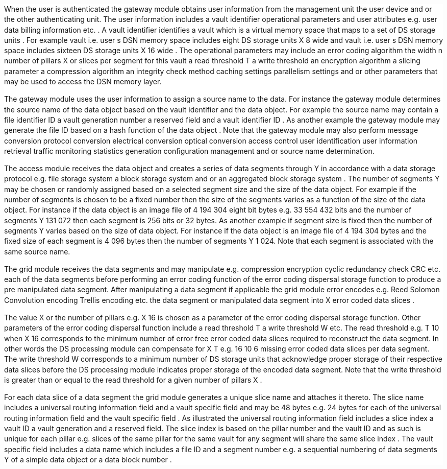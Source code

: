 When the user is authenticated the gateway module obtains user information from the management unit the user device and or the other authenticating unit. The user information includes a vault identifier operational parameters and user attributes e.g. user data billing information etc. . A vault identifier identifies a vault which is a virtual memory space that maps to a set of DS storage units . For example vault i.e. user s DSN memory space includes eight DS storage units X 8 wide and vault i.e. user s DSN memory space includes sixteen DS storage units X 16 wide . The operational parameters may include an error coding algorithm the width n number of pillars X or slices per segment for this vault a read threshold T a write threshold an encryption algorithm a slicing parameter a compression algorithm an integrity check method caching settings parallelism settings and or other parameters that may be used to access the DSN memory layer.

The gateway module uses the user information to assign a source name to the data. For instance the gateway module determines the source name of the data object based on the vault identifier and the data object. For example the source name may contain a file identifier ID a vault generation number a reserved field and a vault identifier ID . As another example the gateway module may generate the file ID based on a hash function of the data object . Note that the gateway module may also perform message conversion protocol conversion electrical conversion optical conversion access control user identification user information retrieval traffic monitoring statistics generation configuration management and or source name determination.

The access module receives the data object and creates a series of data segments through Y in accordance with a data storage protocol e.g. file storage system a block storage system and or an aggregated block storage system . The number of segments Y may be chosen or randomly assigned based on a selected segment size and the size of the data object. For example if the number of segments is chosen to be a fixed number then the size of the segments varies as a function of the size of the data object. For instance if the data object is an image file of 4 194 304 eight bit bytes e.g. 33 554 432 bits and the number of segments Y 131 072 then each segment is 256 bits or 32 bytes. As another example if segment size is fixed then the number of segments Y varies based on the size of data object. For instance if the data object is an image file of 4 194 304 bytes and the fixed size of each segment is 4 096 bytes then the number of segments Y 1 024. Note that each segment is associated with the same source name.

The grid module receives the data segments and may manipulate e.g. compression encryption cyclic redundancy check CRC etc. each of the data segments before performing an error coding function of the error coding dispersal storage function to produce a pre manipulated data segment. After manipulating a data segment if applicable the grid module error encodes e.g. Reed Solomon Convolution encoding Trellis encoding etc. the data segment or manipulated data segment into X error coded data slices .

The value X or the number of pillars e.g. X 16 is chosen as a parameter of the error coding dispersal storage function. Other parameters of the error coding dispersal function include a read threshold T a write threshold W etc. The read threshold e.g. T 10 when X 16 corresponds to the minimum number of error free error coded data slices required to reconstruct the data segment. In other words the DS processing module can compensate for X T e.g. 16 10 6 missing error coded data slices per data segment. The write threshold W corresponds to a minimum number of DS storage units that acknowledge proper storage of their respective data slices before the DS processing module indicates proper storage of the encoded data segment. Note that the write threshold is greater than or equal to the read threshold for a given number of pillars X .

For each data slice of a data segment the grid module generates a unique slice name and attaches it thereto. The slice name includes a universal routing information field and a vault specific field and may be 48 bytes e.g. 24 bytes for each of the universal routing information field and the vault specific field . As illustrated the universal routing information field includes a slice index a vault ID a vault generation and a reserved field. The slice index is based on the pillar number and the vault ID and as such is unique for each pillar e.g. slices of the same pillar for the same vault for any segment will share the same slice index . The vault specific field includes a data name which includes a file ID and a segment number e.g. a sequential numbering of data segments Y of a simple data object or a data block number .

